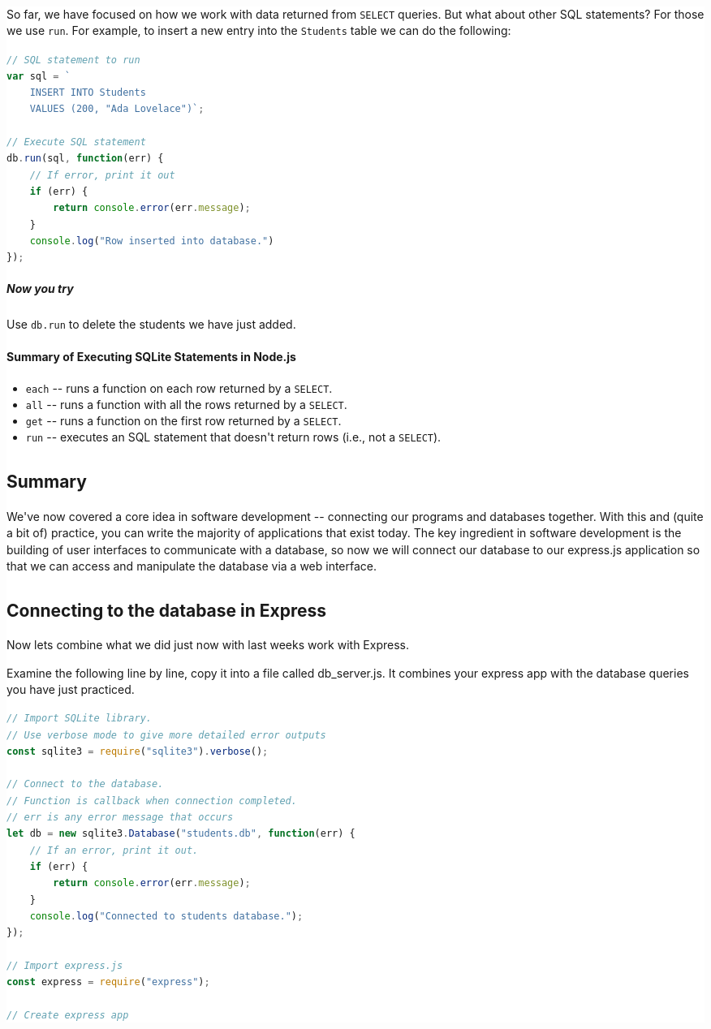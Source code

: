 So far, we have focused on how we work with data returned from `SELECT` queries. But what about other SQL statements? For those we use `run`. For example, to insert a new entry into the `Students` table we can do the following:

```javascript
// SQL statement to run
var sql = `
    INSERT INTO Students
    VALUES (200, "Ada Lovelace")`;

// Execute SQL statement
db.run(sql, function(err) {
    // If error, print it out
    if (err) {
        return console.error(err.message);
    }
    console.log("Row inserted into database.")
});
```

##### Now you try

Use `db.run` to delete the students we have just added.


#### Summary of Executing SQLite Statements in Node.js

- `each` -- runs a function on each row returned by a `SELECT`.
- `all` -- runs a function with all the rows returned by a `SELECT`.
- `get` -- runs a function on the first row returned by a `SELECT`.
- `run` -- executes an SQL statement that doesn't return rows (i.e., not a `SELECT`).

## Summary

We've now covered a core idea in software development -- connecting our programs and databases together. With this and (quite a bit of) practice, you can write the majority of applications that exist today. The key ingredient in software development is the building of user interfaces to communicate with a database, so now we will connect our database to our express.js application so that we can access and manipulate the database via a web interface.

## Connecting to the database in Express

Now lets combine what we did just now with last weeks work with Express.

Examine the following line by line, copy it into a file called db_server.js.  It combines your express app with the database queries you have just practiced.

```javascript
// Import SQLite library.
// Use verbose mode to give more detailed error outputs
const sqlite3 = require("sqlite3").verbose();

// Connect to the database.
// Function is callback when connection completed.
// err is any error message that occurs
let db = new sqlite3.Database("students.db", function(err) {
    // If an error, print it out.
    if (err) {
        return console.error(err.message);
    }
    console.log("Connected to students database.");
});

// Import express.js
const express = require("express");

// Create express app
```